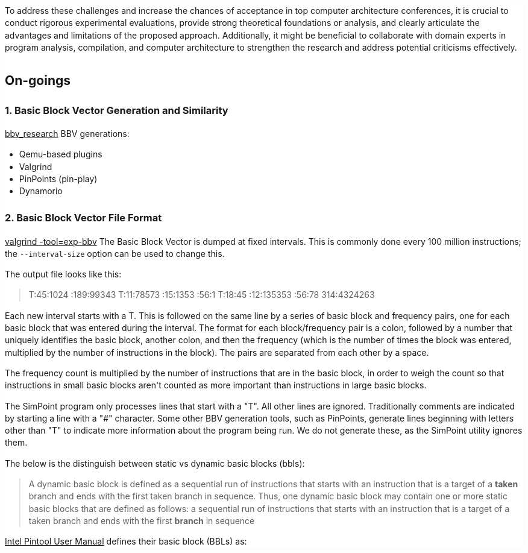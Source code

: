 To address these challenges and increase the chances of acceptance in top computer architecture conferences, it is crucial to conduct rigorous experimental evaluations, provide strong theoretical foundations or analysis, and clearly articulate the advantages and limitations of the proposed approach. Additionally, it might be beneficial to collaborate with domain experts in program analysis, compilation, and computer architecture to strengthen the research and address potential criticisms effectively.


## On-goings
### 1. Basic Block Vector Generation and Similarity
[bbv_research](https://web.eece.maine.edu/~vweaver/projects/bbv_research/)
BBV generations:
- Qemu-based plugins
- Valgrind
- PinPoints (pin-play)
- Dynamorio

### 2. Basic Block Vector File Format
[valgrind -tool=exp-bbv](https://valgrind.org/docs/manual/bbv-manual.html)
The Basic Block Vector is dumped at fixed intervals. This is commonly done every 100 million instructions; the  `--interval-size`  option can be used to change this.

The output file looks like this:

>T:45:1024 :189:99343
T:11:78573 :15:1353  :56:1
T:18:45 :12:135353 :56:78 314:4324263

Each new interval starts with a T. This is followed on the same line by a series of basic block and frequency pairs, one for each basic block that was entered during the interval. The format for each block/frequency pair is a colon, followed by a number that uniquely identifies the basic block, another colon, and then the frequency (which is the number of times the block was entered, multiplied by the number of instructions in the block). The pairs are separated from each other by a space.

The frequency count is multiplied by the number of instructions that are in the basic block, in order to weigh the count so that instructions in small basic blocks aren't counted as more important than instructions in large basic blocks.

The SimPoint program only processes lines that start with a "T". All other lines are ignored. Traditionally comments are indicated by starting a line with a "#" character. Some other BBV generation tools, such as PinPoints, generate lines beginning with letters other than "T" to indicate more information about the program being run. We do not generate these, as the SimPoint utility ignores them.

The below is the distinguish between static vs dynamic basic blocks (bbls):

> A dynamic basic block is defined as a sequential run of instructions that starts with an instruction that is a target of a  **taken**  branch and ends with the first taken branch in sequence. Thus, one dynamic basic block may contain one or more static basic blocks that are defined as follows: a sequential run of instructions that starts with an instruction that is a target of a taken branch and ends with the first  **branch**  in sequence

[Intel Pintool User Manual](https://software.intel.com/sites/landingpage/pintool/docs/98484/Pin/html/index.html)  defines their basic block (BBLs) as:
